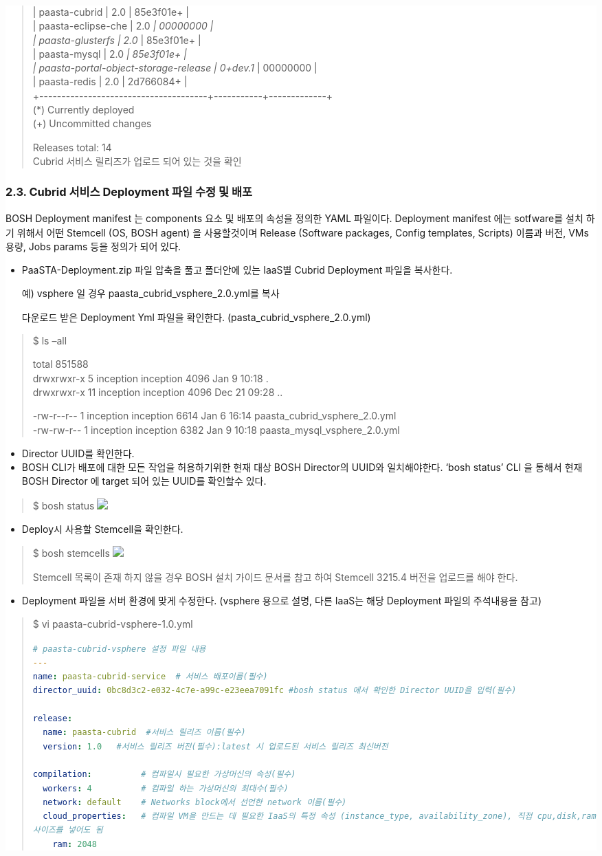 > \| paasta-cubrid \| 2.0 \| 85e3f01e+ \|  
> \| paasta-eclipse-che \| 2.0 _\| 00000000 \|_  
> _\| paasta-glusterfs \| 2.0_ \| 85e3f01e+ \|  
> \| paasta-mysql \| 2.0 _\| 85e3f01e+ \|_  
> _\| paasta-portal-object-storage-release \| 0+dev.1_ \| 00000000 \|  
> \| paasta-redis \| 2.0 \| 2d766084+ \|  
> +--------------------------------------+-----------+-------------+  
> \(\*\) Currently deployed  
> \(+\) Uncommitted changes  
>   
> Releases total: 14  
> Cubrid 서비스 릴리즈가 업로드 되어 있는 것을 확인

### 2.3.  Cubrid 서비스 Deployment 파일 수정 및 배포

BOSH Deployment manifest 는 components 요소 및 배포의 속성을 정의한 YAML 파일이다. Deployment manifest 에는 sotfware를 설치 하기 위해서 어떤 Stemcell \(OS, BOSH agent\) 을 사용할것이며 Release \(Software packages, Config templates, Scripts\) 이름과 버전, VMs 용량, Jobs params 등을 정의가 되어 있다.

* PaaSTA-Deployment.zip 파일 압축을 풀고 폴더안에 있는 IaaS별 Cubrid Deployment 파일을 복사한다.

  예\) vsphere 일 경우 paasta\_cubrid\_vsphere\_2.0.yml를 복사

  다운로드 받은 Deployment Yml 파일을 확인한다. \(pasta\_cubrid\_vsphere\_2.0.yml\)

> $ ls –all  
>   
> total 851588  
> drwxrwxr-x 5 inception inception 4096 Jan 9 10:18 .  
> drwxrwxr-x 11 inception inception 4096 Dec 21 09:28 ..  
>   
> -rw-r--r-- 1 inception inception 6614 Jan 6 16:14 paasta\_cubrid\_vsphere\_2.0.yml  
> -rw-rw-r-- 1 inception inception 6382 Jan 9 10:18 paasta\_mysql\_vsphere\_2.0.yml

* Director UUID를 확인한다.
* BOSH CLI가 배포에 대한 모든 작업을 허용하기위한 현재 대상 BOSH Director의 UUID와 일치해야한다. ‘bosh status’ CLI 을 통해서 현재 BOSH Director 에 target 되어 있는 UUID를 확인할수 있다.

> $ bosh status ![](https://github.com/jhuhm13579/trans-test/tree/4fcd590011a086170f8b12fc902f71d3d4e564fc/images/paasta-service/cubrid/2-1-0-9.png)

* Deploy시 사용할 Stemcell을 확인한다.

> $ bosh stemcells ![](https://github.com/jhuhm13579/trans-test/tree/4fcd590011a086170f8b12fc902f71d3d4e564fc/images/paasta-service/cubrid/2-1-0-10.png)
>
> Stemcell 목록이 존재 하지 않을 경우 BOSH 설치 가이드 문서를 참고 하여 Stemcell 3215.4 버전을 업로드를 해야 한다.

* Deployment 파일을 서버 환경에 맞게 수정한다. \(vsphere 용으로 설명, 다른 IaaS는 해당 Deployment 파일의 주석내용을 참고\)

> $ vi paasta-cubrid-vsphere-1.0.yml
>
> ```yaml
> # paasta-cubrid-vsphere 설정 파일 내용
> ---
> name: paasta-cubrid-service  # 서비스 배포이름(필수)
> director_uuid: 0bc8d3c2-e032-4c7e-a99c-e23eea7091fc #bosh status 에서 확인한 Director UUID을 입력(필수)
>
> release:
>   name: paasta-cubrid  #서비스 릴리즈 이름(필수)
>   version: 1.0   #서비스 릴리즈 버전(필수):latest 시 업로드된 서비스 릴리즈 최신버전
>
> compilation:          # 컴파일시 필요한 가상머신의 속성(필수)
>   workers: 4          # 컴파일 하는 가상머신의 최대수(필수)
>   network: default    # Networks block에서 선언한 network 이름(필수)
>   cloud_properties:   # 컴파일 VM을 만드는 데 필요한 IaaS의 특정 속성 (instance_type, availability_zone), 직접 cpu,disk,ram 사이즈를 넣어도 됨
>     ram: 2048